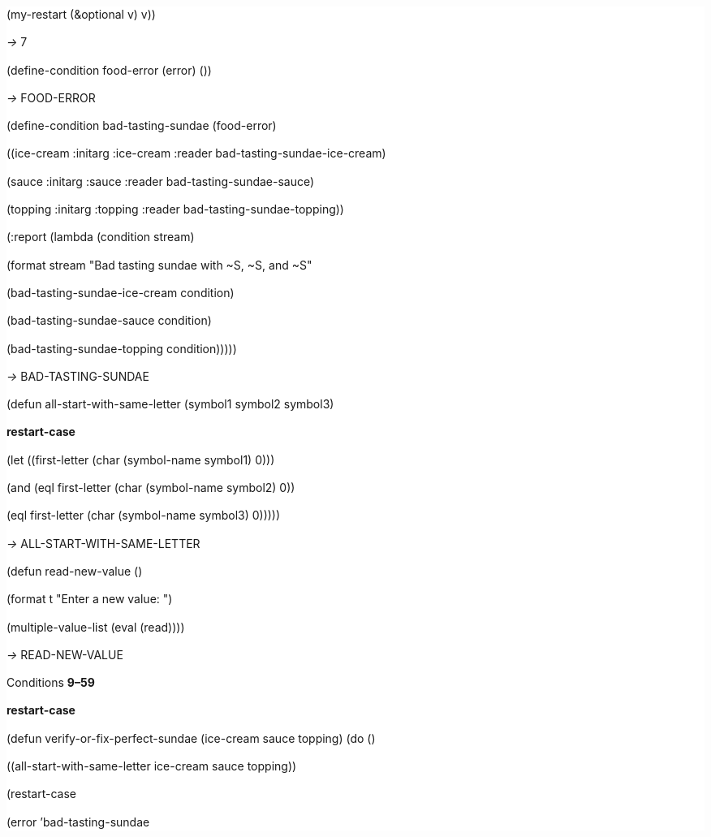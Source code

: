 (my-restart (&optional v) v)) 

*→* 7 

(define-condition food-error (error) ()) 

*→* FOOD-ERROR 

(define-condition bad-tasting-sundae (food-error) 

((ice-cream :initarg :ice-cream :reader bad-tasting-sundae-ice-cream) 

(sauce :initarg :sauce :reader bad-tasting-sundae-sauce) 

(topping :initarg :topping :reader bad-tasting-sundae-topping)) 

(:report (lambda (condition stream) 

(format stream "Bad tasting sundae with ~S, ~S, and ~S" 

(bad-tasting-sundae-ice-cream condition) 

(bad-tasting-sundae-sauce condition) 

(bad-tasting-sundae-topping condition))))) 

*→* BAD-TASTING-SUNDAE 

(defun all-start-with-same-letter (symbol1 symbol2 symbol3) 



 

 

**restart-case** 

(let ((first-letter (char (symbol-name symbol1) 0))) 

(and (eql first-letter (char (symbol-name symbol2) 0)) 

(eql first-letter (char (symbol-name symbol3) 0))))) 

*→* ALL-START-WITH-SAME-LETTER 

(defun read-new-value () 

(format t "Enter a new value: ") 

(multiple-value-list (eval (read)))) 

*→* READ-NEW-VALUE 

Conditions **9–59**

 

 

**restart-case** 

(defun verify-or-fix-perfect-sundae (ice-cream sauce topping) (do () 

((all-start-with-same-letter ice-cream sauce topping)) 

(restart-case 

(error ’bad-tasting-sundae 

